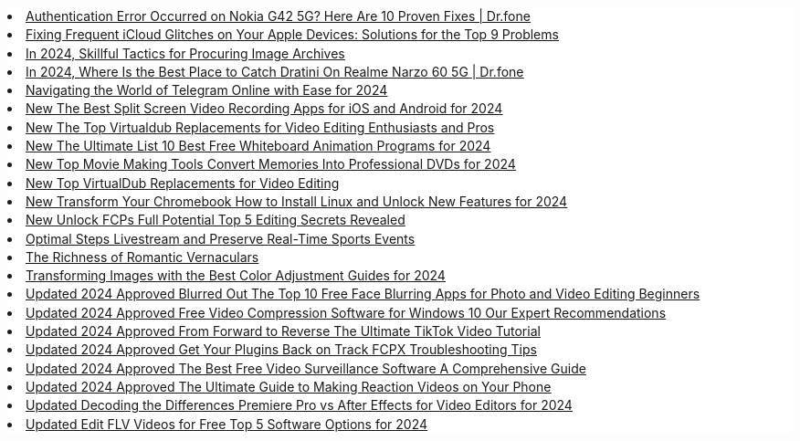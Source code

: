 <li><a href="https://howto.techidaily.com/authentication-error-occurred-on-nokia-g42-5g-here-are-10-proven-fixes-drfone-by-drfone-fix-android-problems-fix-android-problems/"><u>Authentication Error Occurred on Nokia G42 5G? Here Are 10 Proven Fixes | Dr.fone</u></a></li>
<li><a href="https://fox-that.techidaily.com/fixing-frequent-icloud-glitches-on-your-apple-devices-solutions-for-the-top-9-problems/"><u>Fixing Frequent iCloud Glitches on Your Apple Devices: Solutions for the Top 9 Problems</u></a></li>
<li><a href="https://extra-skills.techidaily.com/in-2024-skillful-tactics-for-procuring-image-archives/"><u>In 2024, Skillful Tactics for Procuring Image Archives</u></a></li>
<li><a href="https://pokemon-go-android.techidaily.com/in-2024-where-is-the-best-place-to-catch-dratini-on-realme-narzo-60-5g-drfone-by-drfone-virtual-android/"><u>In 2024, Where Is the Best Place to Catch Dratini On Realme Narzo 60 5G | Dr.fone</u></a></li>
<li><a href="https://extra-support.techidaily.com/navigating-the-world-of-telegram-online-with-ease-for-2024/"><u>Navigating the World of Telegram Online with Ease for 2024</u></a></li>
<li><a href="https://video-content-creator.techidaily.com/new-the-best-split-screen-video-recording-apps-for-ios-and-android-for-2024/"><u>New The Best Split Screen Video Recording Apps for iOS and Android for 2024</u></a></li>
<li><a href="https://video-content-creator.techidaily.com/new-the-top-virtualdub-replacements-for-video-editing-enthusiasts-and-pros/"><u>New The Top Virtualdub Replacements for Video Editing Enthusiasts and Pros</u></a></li>
<li><a href="https://video-content-creator.techidaily.com/new-the-ultimate-list-10-best-free-whiteboard-animation-programs-for-2024/"><u>New The Ultimate List 10 Best Free Whiteboard Animation Programs for 2024</u></a></li>
<li><a href="https://video-content-creator.techidaily.com/new-top-movie-making-tools-convert-memories-into-professional-dvds-for-2024/"><u>New Top Movie Making Tools Convert Memories Into Professional DVDs for 2024</u></a></li>
<li><a href="https://video-content-creator.techidaily.com/new-top-virtualdub-replacements-for-video-editing/"><u>New Top VirtualDub Replacements for Video Editing</u></a></li>
<li><a href="https://video-content-creator.techidaily.com/new-transform-your-chromebook-how-to-install-linux-and-unlock-new-features-for-2024/"><u>New Transform Your Chromebook How to Install Linux and Unlock New Features for 2024</u></a></li>
<li><a href="https://video-content-creator.techidaily.com/new-unlock-fcps-full-potential-top-5-editing-secrets-revealed/"><u>New Unlock FCPs Full Potential Top 5 Editing Secrets Revealed</u></a></li>
<li><a href="https://screen-sharing-recording.techidaily.com/optimal-steps-livestream-and-preserve-real-time-sports-events/"><u>Optimal Steps  Livestream and Preserve Real-Time Sports Events</u></a></li>
<li><a href="https://mondly-stories.techidaily.com/the-richness-of-romantic-vernaculars/"><u>The Richness of Romantic Vernaculars</u></a></li>
<li><a href="https://some-approaches.techidaily.com/transforming-images-with-the-best-color-adjustment-guides-for-2024/"><u>Transforming Images with the Best Color Adjustment Guides for 2024</u></a></li>
<li><a href="https://video-content-creator.techidaily.com/updated-2024-approved-blurred-out-the-top-10-free-face-blurring-apps-for-photo-and-video-editing-beginners/"><u>Updated 2024 Approved Blurred Out The Top 10 Free Face Blurring Apps for Photo and Video Editing Beginners</u></a></li>
<li><a href="https://video-content-creator.techidaily.com/updated-2024-approved-free-video-compression-software-for-windows-10-our-expert-recommendations/"><u>Updated 2024 Approved Free Video Compression Software for Windows 10 Our Expert Recommendations</u></a></li>
<li><a href="https://video-content-creator.techidaily.com/updated-2024-approved-from-forward-to-reverse-the-ultimate-tiktok-video-tutorial/"><u>Updated 2024 Approved From Forward to Reverse The Ultimate TikTok Video Tutorial</u></a></li>
<li><a href="https://video-content-creator.techidaily.com/updated-2024-approved-get-your-plugins-back-on-track-fcpx-troubleshooting-tips/"><u>Updated 2024 Approved Get Your Plugins Back on Track FCPX Troubleshooting Tips</u></a></li>
<li><a href="https://video-content-creator.techidaily.com/updated-2024-approved-the-best-free-video-surveillance-software-a-comprehensive-guide/"><u>Updated 2024 Approved The Best Free Video Surveillance Software A Comprehensive Guide</u></a></li>
<li><a href="https://video-content-creator.techidaily.com/updated-2024-approved-the-ultimate-guide-to-making-reaction-videos-on-your-phone/"><u>Updated 2024 Approved The Ultimate Guide to Making Reaction Videos on Your Phone</u></a></li>
<li><a href="https://video-content-creator.techidaily.com/updated-decoding-the-differences-premiere-pro-vs-after-effects-for-video-editors-for-2024/"><u>Updated Decoding the Differences Premiere Pro vs After Effects for Video Editors for 2024</u></a></li>
<li><a href="https://video-content-creator.techidaily.com/updated-edit-flv-videos-for-free-top-5-software-options-for-2024/"><u>Updated Edit FLV Videos for Free Top 5 Software Options for 2024</u></a></li>
